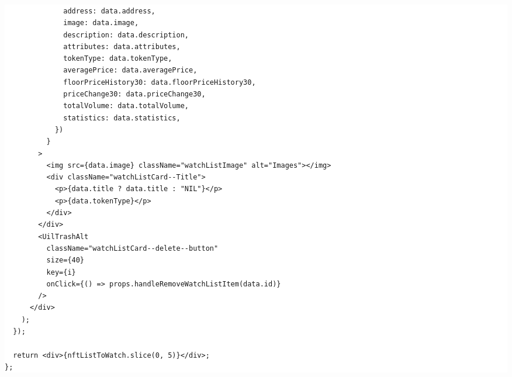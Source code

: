 ```
              address: data.address,
              image: data.image,
              description: data.description,
              attributes: data.attributes,
              tokenType: data.tokenType,
              averagePrice: data.averagePrice,
              floorPriceHistory30: data.floorPriceHistory30,
              priceChange30: data.priceChange30,
              totalVolume: data.totalVolume,
              statistics: data.statistics,
            })
          }
        >
          <img src={data.image} className="watchListImage" alt="Images"></img>
          <div className="watchListCard--Title">
            <p>{data.title ? data.title : "NIL"}</p>
            <p>{data.tokenType}</p>
          </div>
        </div>
        <UilTrashAlt
          className="watchListCard--delete--button"
          size={40}
          key={i}
          onClick={() => props.handleRemoveWatchListItem(data.id)}
        />
      </div>
    );
  });

  return <div>{nftListToWatch.slice(0, 5)}</div>;
};
```


